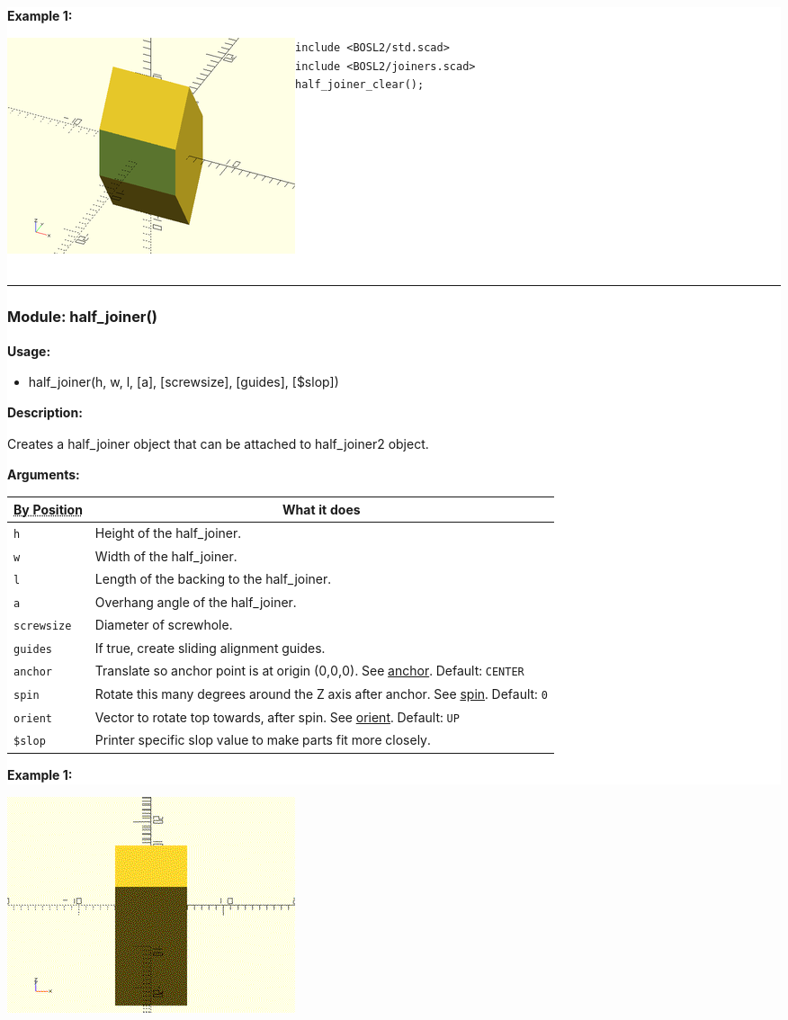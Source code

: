 **Example 1:** 

<img align="left" alt="half\_joiner\_clear() Example 1" src="images/joiners/half_joiner_clear.png" width="320" height="240">

    include <BOSL2/std.scad>
    include <BOSL2/joiners.scad>
    half_joiner_clear();

<br clear="all" /><br/>

---

### Module: half\_joiner()

**Usage:** 

- half\_joiner(h, w, l, [a], [screwsize], [guides], [$slop])

**Description:** 

Creates a half_joiner object that can be attached to half_joiner2 object.

**Arguments:** 

<abbr title="These args can be used by position or by name.">By&nbsp;Position</abbr> | What it does
-------------------- | ------------
`h`                  | Height of the half_joiner.
`w`                  | Width of the half_joiner.
`l`                  | Length of the backing to the half_joiner.
`a`                  | Overhang angle of the half_joiner.
`screwsize`          | Diameter of screwhole.
`guides`             | If true, create sliding alignment guides.
`anchor`             | Translate so anchor point is at origin (0,0,0).  See [anchor](attachments.scad#subsection-anchor).  Default: `CENTER`
`spin`               | Rotate this many degrees around the Z axis after anchor.  See [spin](attachments.scad#subsection-spin).  Default: `0`
`orient`             | Vector to rotate top towards, after spin.  See [orient](attachments.scad#subsection-orient).  Default: `UP`
`$slop`              | Printer specific slop value to make parts fit more closely.

**Example 1:** 

<img align="left" alt="half\_joiner() Example 1" src="images/joiners/half_joiner.gif" width="320" height="240">
